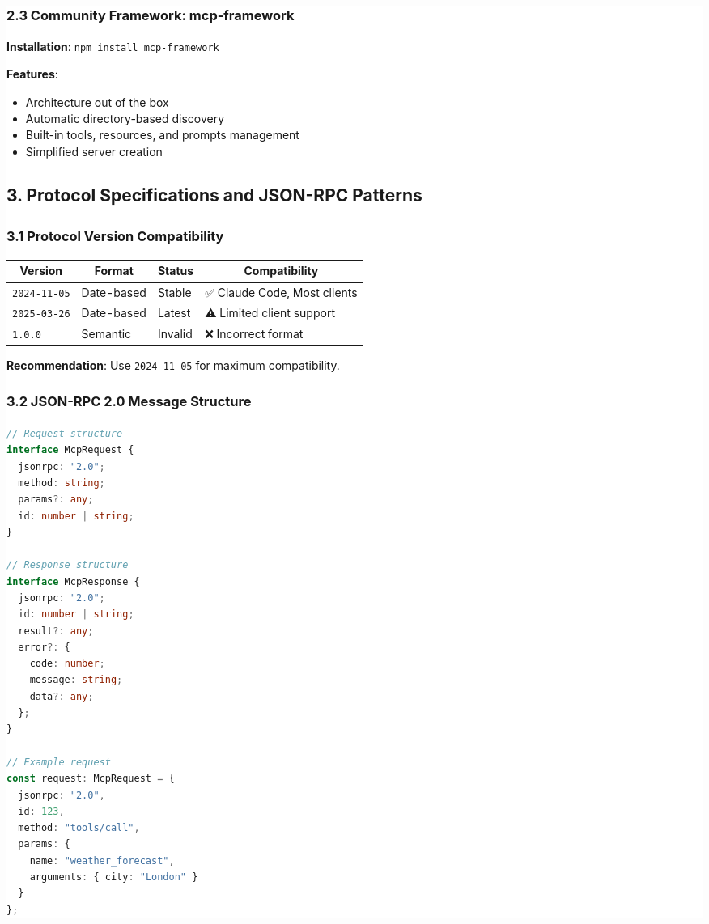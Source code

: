 ### 2.3 Community Framework: mcp-framework

**Installation**: `npm install mcp-framework`

**Features**:
- Architecture out of the box
- Automatic directory-based discovery
- Built-in tools, resources, and prompts management
- Simplified server creation

## 3. Protocol Specifications and JSON-RPC Patterns

### 3.1 Protocol Version Compatibility

| Version | Format | Status | Compatibility |
|---------|--------|--------|---------------|
| `2024-11-05` | Date-based | Stable | ✅ Claude Code, Most clients |
| `2025-03-26` | Date-based | Latest | ⚠️ Limited client support |
| `1.0.0` | Semantic | Invalid | ❌ Incorrect format |

**Recommendation**: Use `2024-11-05` for maximum compatibility.

### 3.2 JSON-RPC 2.0 Message Structure

```typescript
// Request structure
interface McpRequest {
  jsonrpc: "2.0";
  method: string;
  params?: any;
  id: number | string;
}

// Response structure
interface McpResponse {
  jsonrpc: "2.0";
  id: number | string;
  result?: any;
  error?: {
    code: number;
    message: string;
    data?: any;
  };
}

// Example request
const request: McpRequest = {
  jsonrpc: "2.0",
  id: 123,
  method: "tools/call",
  params: {
    name: "weather_forecast",
    arguments: { city: "London" }
  }
};
```
